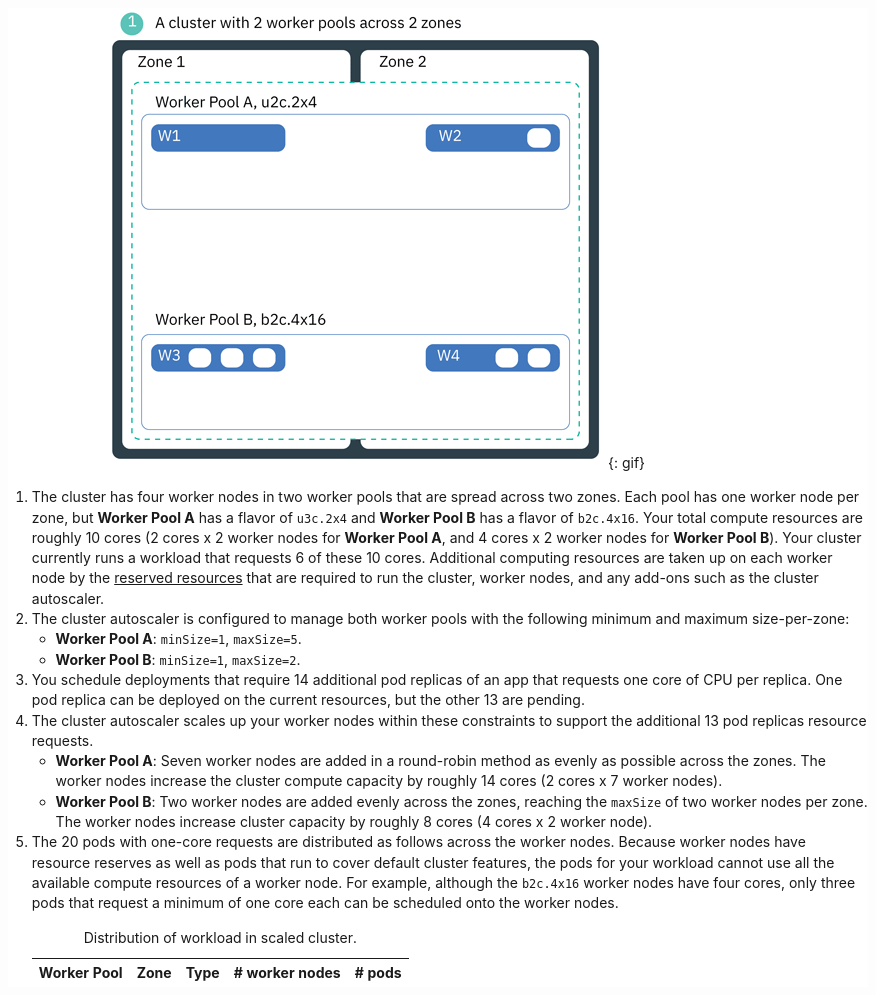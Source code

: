 ![Autoscaling a cluster up and down GIF](images/cluster-autoscaler-x3.gif){: gif}

1.  The cluster has four worker nodes in two worker pools that are spread across two zones. Each pool has one worker node per zone, but **Worker Pool A** has a flavor of `u3c.2x4` and **Worker Pool B** has a flavor of `b2c.4x16`. Your total compute resources are roughly 10 cores (2 cores x 2 worker nodes for **Worker Pool A**, and 4 cores x 2 worker nodes for **Worker Pool B**). Your cluster currently runs a workload that requests 6 of these 10 cores. Additional computing resources are taken up on each worker node by the [reserved resources](/docs/containers?topic=containers-planning_worker_nodes#resource_limit_node) that are required to run the cluster, worker nodes, and any add-ons such as the cluster autoscaler.
2.  The cluster autoscaler is configured to manage both worker pools with the following minimum and maximum size-per-zone:
    *  **Worker Pool A**: `minSize=1`, `maxSize=5`.
    *  **Worker Pool B**: `minSize=1`, `maxSize=2`.
3.  You schedule deployments that require 14 additional pod replicas of an app that requests one core of CPU per replica. One pod replica can be deployed on the current resources, but the other 13 are pending.
4.  The cluster autoscaler scales up your worker nodes within these constraints to support the additional 13 pod replicas resource requests.
    *  **Worker Pool A**: Seven worker nodes are added in a round-robin method as evenly as possible across the zones. The worker nodes increase the cluster compute capacity by roughly 14 cores (2 cores x 7 worker nodes).
    *  **Worker Pool B**: Two worker nodes are added evenly across the zones, reaching the `maxSize` of two worker nodes per zone. The worker nodes increase cluster capacity by roughly 8 cores (4 cores x 2 worker node).
5.  The 20 pods with one-core requests are distributed as follows across the worker nodes. Because worker nodes have resource reserves as well as pods that run to cover default cluster features, the pods for your workload cannot use all the available compute resources of a worker node. For example, although the `b2c.4x16` worker nodes have four cores, only three pods that request a minimum of one core each can be scheduled onto the worker nodes.
    <table summary="A table that describes the distribution of workload in scaled cluster.">
    <caption>Distribution of workload in scaled cluster.</caption>
    <thead>
    <tr>
      <th>Worker Pool</th>
      <th>Zone</th>
      <th>Type</th>
      <th># worker nodes</th>
      <th># pods</th>
    </tr>